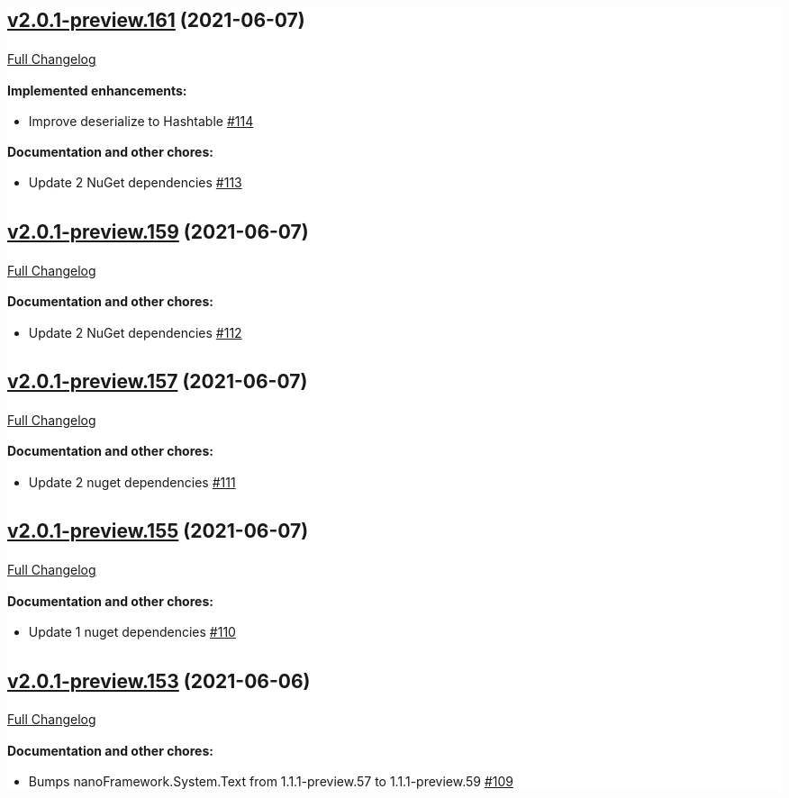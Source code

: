## [v2.0.1-preview.161](https://github.com/nanoframework/nanoframework.Json/tree/v2.0.1-preview.161) (2021-06-07)

[Full Changelog](https://github.com/nanoframework/nanoframework.Json/compare/v2.0.1-preview.159...v2.0.1-preview.161)

**Implemented enhancements:**

- Improve deserialize to Hashtable [\#114](https://github.com/nanoframework/nanoFramework.Json/pull/114)

**Documentation and other chores:**

- Update 2 NuGet dependencies [\#113](https://github.com/nanoframework/nanoFramework.Json/pull/113)

## [v2.0.1-preview.159](https://github.com/nanoframework/nanoframework.Json/tree/v2.0.1-preview.159) (2021-06-07)

[Full Changelog](https://github.com/nanoframework/nanoframework.Json/compare/v2.0.1-preview.157...v2.0.1-preview.159)

**Documentation and other chores:**

- Update 2 NuGet dependencies [\#112](https://github.com/nanoframework/nanoFramework.Json/pull/112)

## [v2.0.1-preview.157](https://github.com/nanoframework/nanoframework.Json/tree/v2.0.1-preview.157) (2021-06-07)

[Full Changelog](https://github.com/nanoframework/nanoframework.Json/compare/v2.0.1-preview.155...v2.0.1-preview.157)

**Documentation and other chores:**

- Update 2 nuget dependencies [\#111](https://github.com/nanoframework/nanoFramework.Json/pull/111)

## [v2.0.1-preview.155](https://github.com/nanoframework/nanoframework.Json/tree/v2.0.1-preview.155) (2021-06-07)

[Full Changelog](https://github.com/nanoframework/nanoframework.Json/compare/v2.0.1-preview.153...v2.0.1-preview.155)

**Documentation and other chores:**

- Update 1 nuget dependencies [\#110](https://github.com/nanoframework/nanoFramework.Json/pull/110)

## [v2.0.1-preview.153](https://github.com/nanoframework/nanoframework.Json/tree/v2.0.1-preview.153) (2021-06-06)

[Full Changelog](https://github.com/nanoframework/nanoframework.Json/compare/v2.0.1-preview.151...v2.0.1-preview.153)

**Documentation and other chores:**

- Bumps nanoFramework.System.Text from 1.1.1-preview.57 to 1.1.1-preview.59 [\#109](https://github.com/nanoframework/nanoFramework.Json/pull/109)

